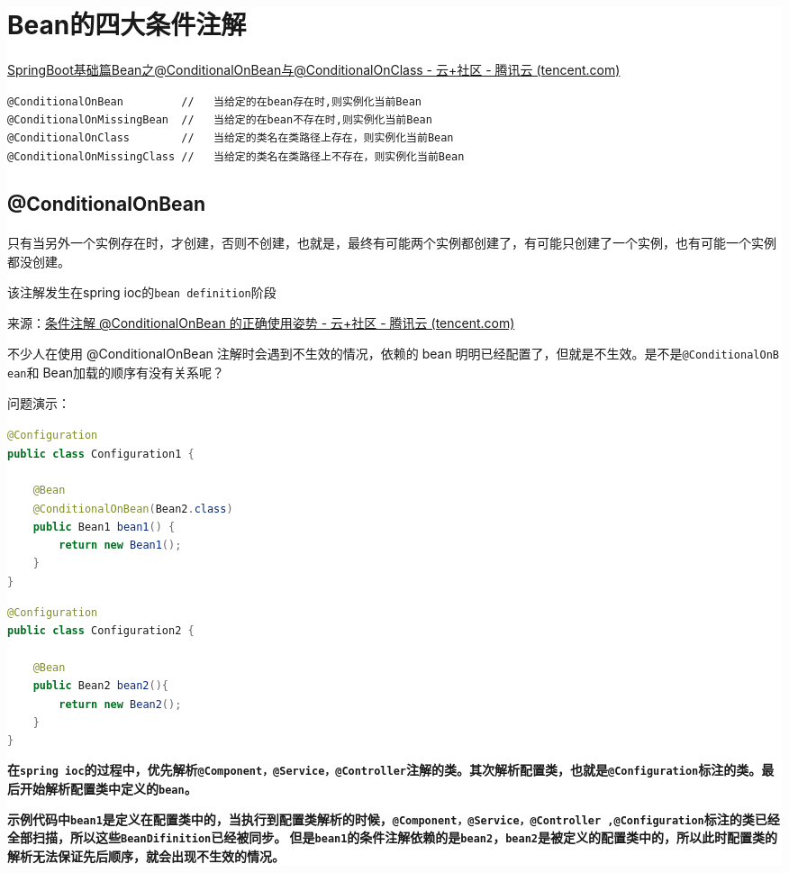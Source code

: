 # Bean的四大条件注解

[SpringBoot基础篇Bean之@ConditionalOnBean与@ConditionalOnClass - 云+社区 - 腾讯云 (tencent.com)](https://cloud.tencent.com/developer/article/1403117)

```
@ConditionalOnBean         //	当给定的在bean存在时,则实例化当前Bean
@ConditionalOnMissingBean  //	当给定的在bean不存在时,则实例化当前Bean
@ConditionalOnClass        //	当给定的类名在类路径上存在，则实例化当前Bean
@ConditionalOnMissingClass //	当给定的类名在类路径上不存在，则实例化当前Bean
```

## @ConditionalOnBean

只有当另外一个实例存在时，才创建，否则不创建，也就是，最终有可能两个实例都创建了，有可能只创建了一个实例，也有可能一个实例都没创建。

该注解发生在spring ioc的`bean definition`阶段

来源：[条件注解 @ConditionalOnBean 的正确使用姿势 - 云+社区 - 腾讯云 (tencent.com)](https://cloud.tencent.com/developer/article/1449288)

不少人在使用 @ConditionalOnBean 注解时会遇到不生效的情况，依赖的 bean 明明已经配置了，但就是不生效。是不是`@ConditionalOnBean`和 Bean加载的顺序有没有关系呢？

问题演示：

```java
@Configuration
public class Configuration1 {

    @Bean
    @ConditionalOnBean(Bean2.class)
    public Bean1 bean1() {
        return new Bean1();
    }
}
```



```java
@Configuration
public class Configuration2 {

    @Bean
    public Bean2 bean2(){
        return new Bean2();
    }
}
```

**在`spring ioc`的过程中，优先解析`@Component，@Service，@Controller`注解的类。其次解析配置类，也就是`@Configuration`标注的类。最后开始解析配置类中定义的`bean`。** 

**示例代码中`bean1`是定义在配置类中的，当执行到配置类解析的时候，`@Component，@Service，@Controller ,@Configuration`标注的类已经全部扫描，所以这些`BeanDifinition`已经被同步。 但是`bean1`的条件注解依赖的是`bean2`，`bean2`是被定义的配置类中的，所以此时配置类的解析无法保证先后顺序，就会出现不生效的情况。**
